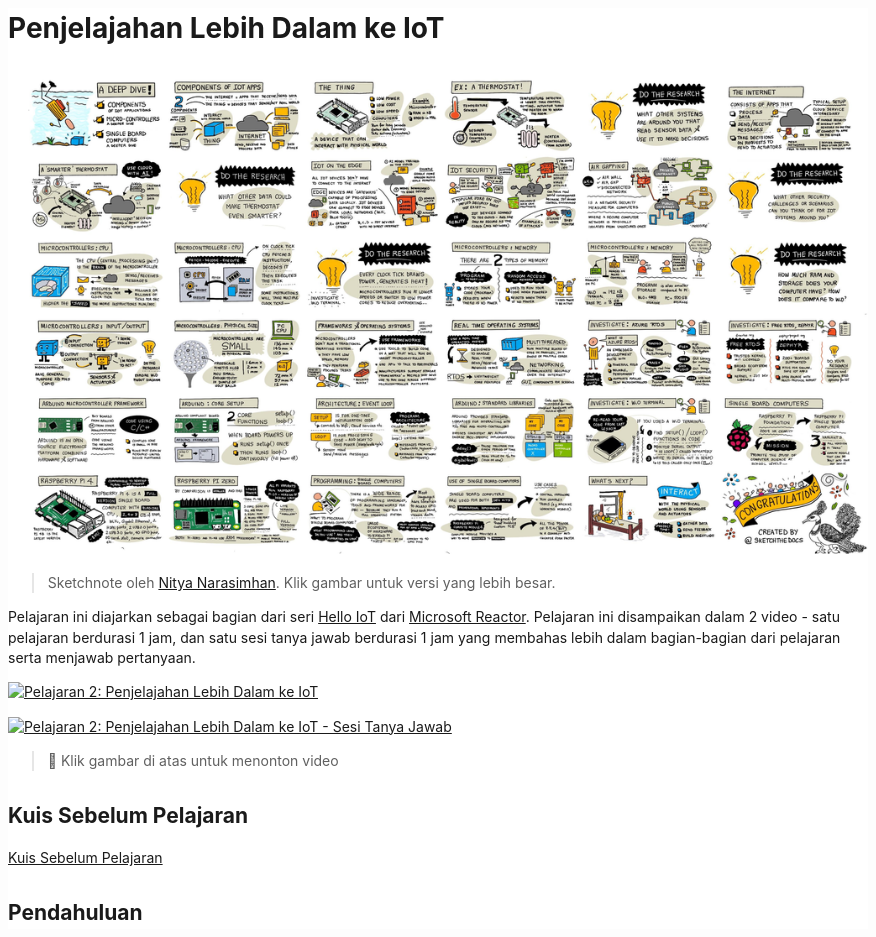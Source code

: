 
# Penjelajahan Lebih Dalam ke IoT

![Gambaran sketchnote dari pelajaran ini](../../../../../translated_images/lesson-2.324b0580d620c25e0a24fb7fddfc0b29a846dd4b82c08e7a9466d580ee78ce51.id.jpg)

> Sketchnote oleh [Nitya Narasimhan](https://github.com/nitya). Klik gambar untuk versi yang lebih besar.

Pelajaran ini diajarkan sebagai bagian dari seri [Hello IoT](https://youtube.com/playlist?list=PLmsFUfdnGr3xRts0TIwyaHyQuHaNQcb6-) dari [Microsoft Reactor](https://developer.microsoft.com/reactor/?WT.mc_id=academic-17441-jabenn). Pelajaran ini disampaikan dalam 2 video - satu pelajaran berdurasi 1 jam, dan satu sesi tanya jawab berdurasi 1 jam yang membahas lebih dalam bagian-bagian dari pelajaran serta menjawab pertanyaan.

[![Pelajaran 2: Penjelajahan Lebih Dalam ke IoT](https://img.youtube.com/vi/t0SySWw3z9M/0.jpg)](https://youtu.be/t0SySWw3z9M)

[![Pelajaran 2: Penjelajahan Lebih Dalam ke IoT - Sesi Tanya Jawab](https://img.youtube.com/vi/tTZYf9EST1E/0.jpg)](https://youtu.be/tTZYf9EST1E)

> 🎥 Klik gambar di atas untuk menonton video

## Kuis Sebelum Pelajaran

[Kuis Sebelum Pelajaran](https://black-meadow-040d15503.1.azurestaticapps.net/quiz/3)

## Pendahuluan
